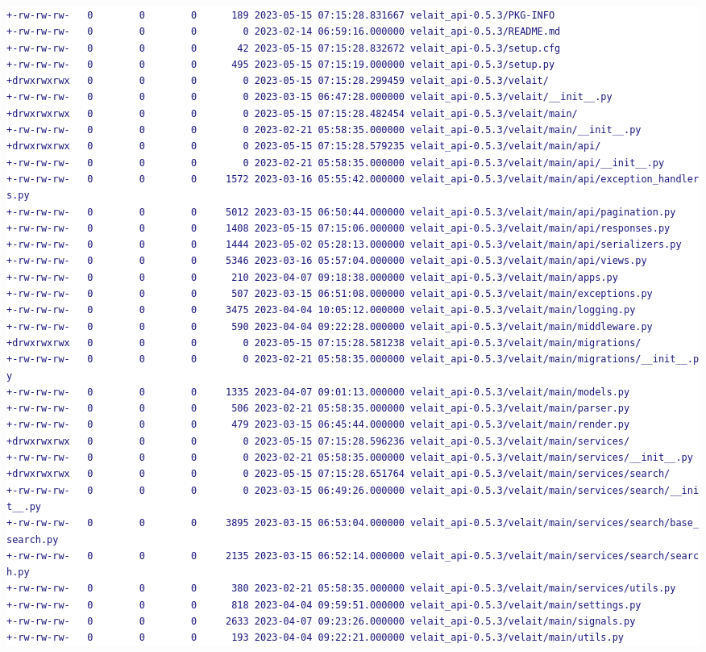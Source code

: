 ```diff
+-rw-rw-rw-   0        0        0      189 2023-05-15 07:15:28.831667 velait_api-0.5.3/PKG-INFO
+-rw-rw-rw-   0        0        0        0 2023-02-14 06:59:16.000000 velait_api-0.5.3/README.md
+-rw-rw-rw-   0        0        0       42 2023-05-15 07:15:28.832672 velait_api-0.5.3/setup.cfg
+-rw-rw-rw-   0        0        0      495 2023-05-15 07:15:19.000000 velait_api-0.5.3/setup.py
+drwxrwxrwx   0        0        0        0 2023-05-15 07:15:28.299459 velait_api-0.5.3/velait/
+-rw-rw-rw-   0        0        0        0 2023-03-15 06:47:28.000000 velait_api-0.5.3/velait/__init__.py
+drwxrwxrwx   0        0        0        0 2023-05-15 07:15:28.482454 velait_api-0.5.3/velait/main/
+-rw-rw-rw-   0        0        0        0 2023-02-21 05:58:35.000000 velait_api-0.5.3/velait/main/__init__.py
+drwxrwxrwx   0        0        0        0 2023-05-15 07:15:28.579235 velait_api-0.5.3/velait/main/api/
+-rw-rw-rw-   0        0        0        0 2023-02-21 05:58:35.000000 velait_api-0.5.3/velait/main/api/__init__.py
+-rw-rw-rw-   0        0        0     1572 2023-03-16 05:55:42.000000 velait_api-0.5.3/velait/main/api/exception_handlers.py
+-rw-rw-rw-   0        0        0     5012 2023-03-15 06:50:44.000000 velait_api-0.5.3/velait/main/api/pagination.py
+-rw-rw-rw-   0        0        0     1408 2023-05-15 07:15:06.000000 velait_api-0.5.3/velait/main/api/responses.py
+-rw-rw-rw-   0        0        0     1444 2023-05-02 05:28:13.000000 velait_api-0.5.3/velait/main/api/serializers.py
+-rw-rw-rw-   0        0        0     5346 2023-03-16 05:57:04.000000 velait_api-0.5.3/velait/main/api/views.py
+-rw-rw-rw-   0        0        0      210 2023-04-07 09:18:38.000000 velait_api-0.5.3/velait/main/apps.py
+-rw-rw-rw-   0        0        0      507 2023-03-15 06:51:08.000000 velait_api-0.5.3/velait/main/exceptions.py
+-rw-rw-rw-   0        0        0     3475 2023-04-04 10:05:12.000000 velait_api-0.5.3/velait/main/logging.py
+-rw-rw-rw-   0        0        0      590 2023-04-04 09:22:28.000000 velait_api-0.5.3/velait/main/middleware.py
+drwxrwxrwx   0        0        0        0 2023-05-15 07:15:28.581238 velait_api-0.5.3/velait/main/migrations/
+-rw-rw-rw-   0        0        0        0 2023-02-21 05:58:35.000000 velait_api-0.5.3/velait/main/migrations/__init__.py
+-rw-rw-rw-   0        0        0     1335 2023-04-07 09:01:13.000000 velait_api-0.5.3/velait/main/models.py
+-rw-rw-rw-   0        0        0      506 2023-02-21 05:58:35.000000 velait_api-0.5.3/velait/main/parser.py
+-rw-rw-rw-   0        0        0      479 2023-03-15 06:45:44.000000 velait_api-0.5.3/velait/main/render.py
+drwxrwxrwx   0        0        0        0 2023-05-15 07:15:28.596236 velait_api-0.5.3/velait/main/services/
+-rw-rw-rw-   0        0        0        0 2023-02-21 05:58:35.000000 velait_api-0.5.3/velait/main/services/__init__.py
+drwxrwxrwx   0        0        0        0 2023-05-15 07:15:28.651764 velait_api-0.5.3/velait/main/services/search/
+-rw-rw-rw-   0        0        0        0 2023-03-15 06:49:26.000000 velait_api-0.5.3/velait/main/services/search/__init__.py
+-rw-rw-rw-   0        0        0     3895 2023-03-15 06:53:04.000000 velait_api-0.5.3/velait/main/services/search/base_search.py
+-rw-rw-rw-   0        0        0     2135 2023-03-15 06:52:14.000000 velait_api-0.5.3/velait/main/services/search/search.py
+-rw-rw-rw-   0        0        0      380 2023-02-21 05:58:35.000000 velait_api-0.5.3/velait/main/services/utils.py
+-rw-rw-rw-   0        0        0      818 2023-04-04 09:59:51.000000 velait_api-0.5.3/velait/main/settings.py
+-rw-rw-rw-   0        0        0     2633 2023-04-07 09:23:26.000000 velait_api-0.5.3/velait/main/signals.py
+-rw-rw-rw-   0        0        0      193 2023-04-04 09:22:21.000000 velait_api-0.5.3/velait/main/utils.py
```